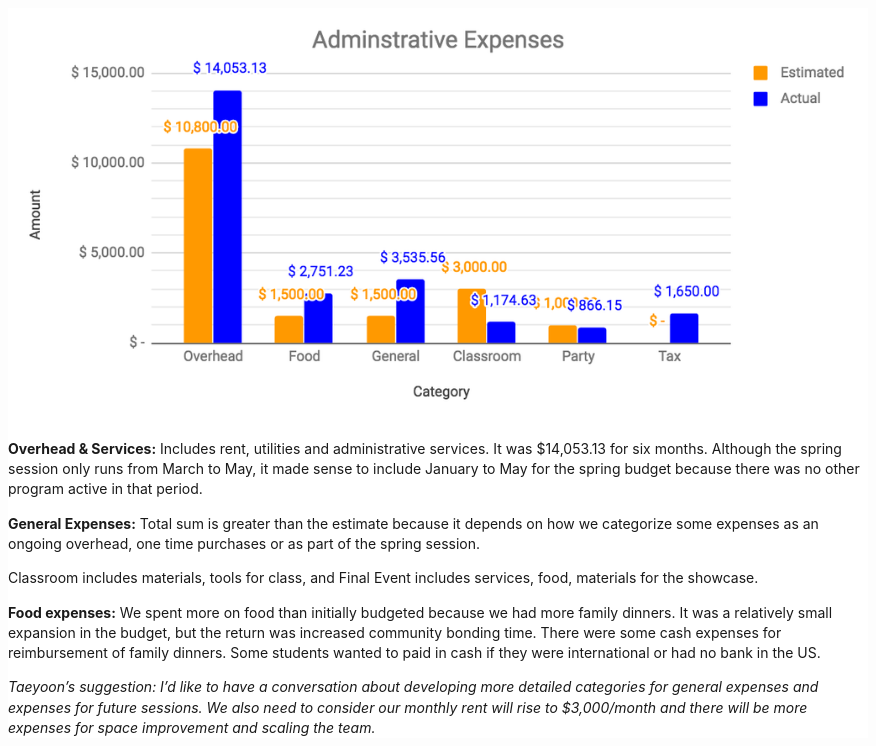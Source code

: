 ![ expense image](https://github.com/SFPC/finance-and-administration/blob/master/2018/data/expenses.png?raw=true) 

**Overhead & Services:** Includes rent, utilities and administrative services. It was $14,053.13 for six months. Although the spring session only runs from March to May, it made sense to include January to May for the spring budget because there was no other program active in that period. 

**General Expenses:** Total sum is greater than the estimate because it depends on how we categorize some expenses as an ongoing overhead, one time purchases or as part of the spring session.

Classroom includes materials, tools for class, and Final Event includes services, food, materials for the showcase.

**Food expenses:** We spent more on food than initially budgeted because we had more family dinners. It was a relatively small expansion in the budget, but the return was increased community bonding time. There were some cash expenses for reimbursement of family dinners. Some students wanted to paid in cash if they were international or had no bank in the US.

*Taeyoon’s suggestion: I’d like to have a conversation about developing more detailed categories for general expenses and expenses for future sessions. We also need to consider our monthly rent will rise to $3,000/month and there will be more expenses for space improvement and scaling the team.* 

